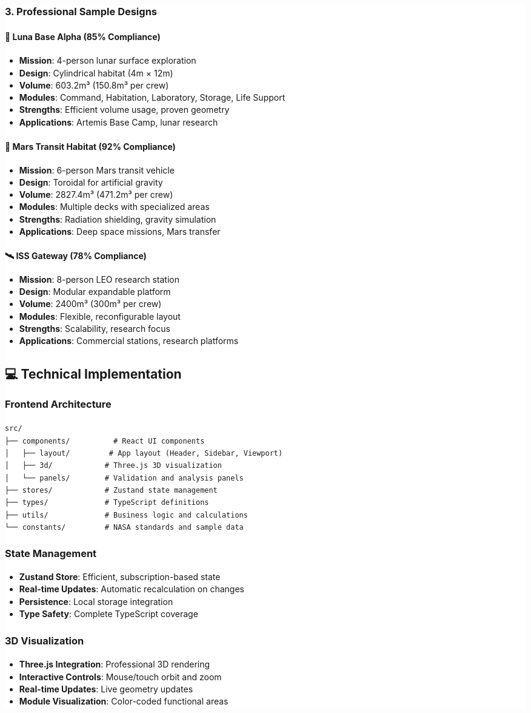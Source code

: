 ### 3. **Professional Sample Designs**

#### 🌙 **Luna Base Alpha** (85% Compliance)
- **Mission**: 4-person lunar surface exploration
- **Design**: Cylindrical habitat (4m × 12m)
- **Volume**: 603.2m³ (150.8m³ per crew)
- **Modules**: Command, Habitation, Laboratory, Storage, Life Support
- **Strengths**: Efficient volume usage, proven geometry
- **Applications**: Artemis Base Camp, lunar research

#### 🔴 **Mars Transit Habitat** (92% Compliance)
- **Mission**: 6-person Mars transit vehicle
- **Design**: Toroidal for artificial gravity
- **Volume**: 2827.4m³ (471.2m³ per crew)
- **Modules**: Multiple decks with specialized areas
- **Strengths**: Radiation shielding, gravity simulation
- **Applications**: Deep space missions, Mars transfer

#### 🛰️ **ISS Gateway** (78% Compliance)
- **Mission**: 8-person LEO research station
- **Design**: Modular expandable platform
- **Volume**: 2400m³ (300m³ per crew)
- **Modules**: Flexible, reconfigurable layout
- **Strengths**: Scalability, research focus
- **Applications**: Commercial stations, research platforms

## 💻 Technical Implementation

### **Frontend Architecture**
```
src/
├── components/          # React UI components
│   ├── layout/         # App layout (Header, Sidebar, Viewport)
│   ├── 3d/            # Three.js 3D visualization
│   └── panels/        # Validation and analysis panels
├── stores/            # Zustand state management
├── types/             # TypeScript definitions
├── utils/             # Business logic and calculations
└── constants/         # NASA standards and sample data
```

### **State Management**
- **Zustand Store**: Efficient, subscription-based state
- **Real-time Updates**: Automatic recalculation on changes
- **Persistence**: Local storage integration
- **Type Safety**: Complete TypeScript coverage

### **3D Visualization**
- **Three.js Integration**: Professional 3D rendering
- **Interactive Controls**: Mouse/touch orbit and zoom
- **Real-time Updates**: Live geometry updates
- **Module Visualization**: Color-coded functional areas
